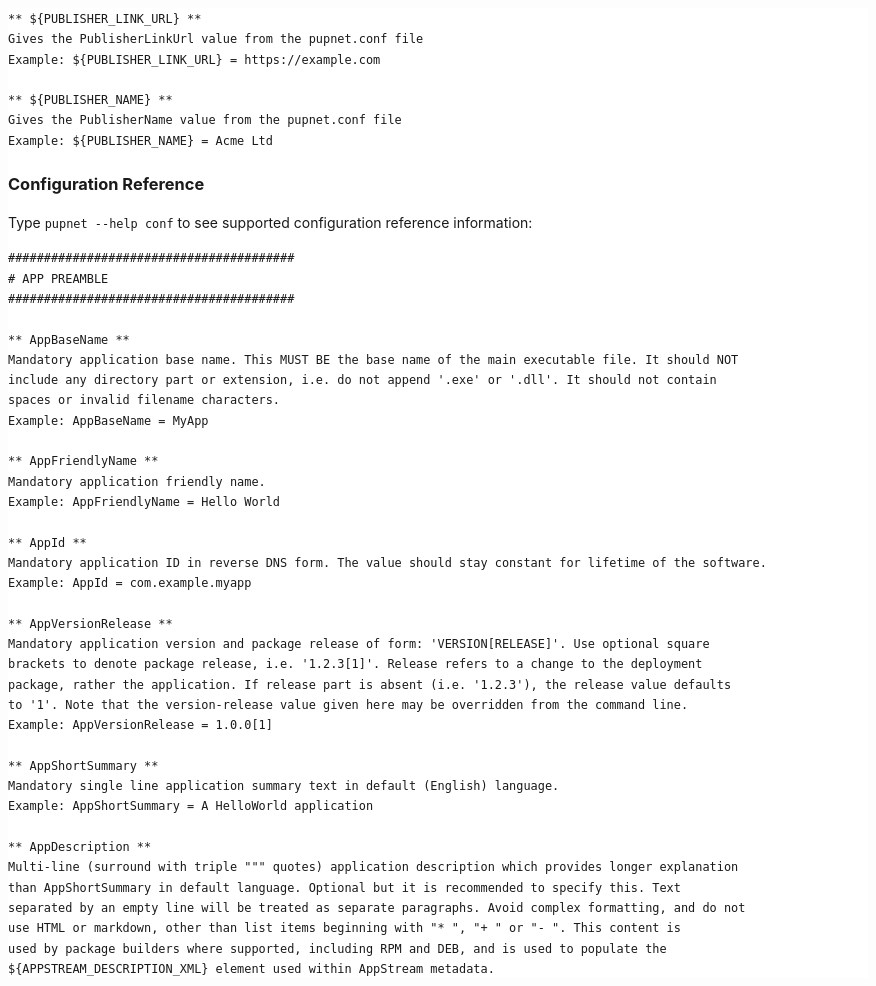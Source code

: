     ** ${PUBLISHER_LINK_URL} **
    Gives the PublisherLinkUrl value from the pupnet.conf file
    Example: ${PUBLISHER_LINK_URL} = https://example.com

    ** ${PUBLISHER_NAME} **
    Gives the PublisherName value from the pupnet.conf file
    Example: ${PUBLISHER_NAME} = Acme Ltd


<a id="configuration-reference"></a>

### Configuration Reference
Type `pupnet --help conf` to see supported configuration reference information:

    ########################################
    # APP PREAMBLE
    ########################################

    ** AppBaseName **
    Mandatory application base name. This MUST BE the base name of the main executable file. It should NOT
    include any directory part or extension, i.e. do not append '.exe' or '.dll'. It should not contain
    spaces or invalid filename characters.
    Example: AppBaseName = MyApp

    ** AppFriendlyName **
    Mandatory application friendly name.
    Example: AppFriendlyName = Hello World

    ** AppId **
    Mandatory application ID in reverse DNS form. The value should stay constant for lifetime of the software.
    Example: AppId = com.example.myapp

    ** AppVersionRelease **
    Mandatory application version and package release of form: 'VERSION[RELEASE]'. Use optional square
    brackets to denote package release, i.e. '1.2.3[1]'. Release refers to a change to the deployment
    package, rather the application. If release part is absent (i.e. '1.2.3'), the release value defaults
    to '1'. Note that the version-release value given here may be overridden from the command line.
    Example: AppVersionRelease = 1.0.0[1]

    ** AppShortSummary **
    Mandatory single line application summary text in default (English) language.
    Example: AppShortSummary = A HelloWorld application

    ** AppDescription **
    Multi-line (surround with triple """ quotes) application description which provides longer explanation
    than AppShortSummary in default language. Optional but it is recommended to specify this. Text
    separated by an empty line will be treated as separate paragraphs. Avoid complex formatting, and do not
    use HTML or markdown, other than list items beginning with "* ", "+ " or "- ". This content is
    used by package builders where supported, including RPM and DEB, and is used to populate the
    ${APPSTREAM_DESCRIPTION_XML} element used within AppStream metadata.
